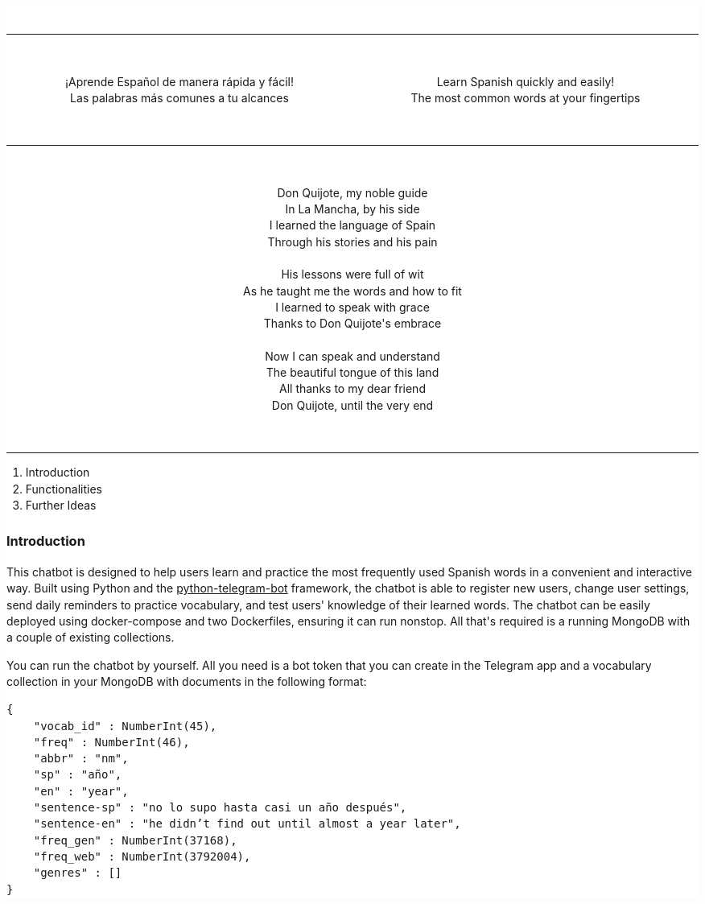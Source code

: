 </br><hr></br>

<div style="display: flex;">
  <div style="flex: 1; text-align: center;">
    ¡Aprende Español de manera rápida y fácil!<br>
    Las palabras más comunes a tu alcances
  </div>
  <div style="flex: 1; text-align: center;">Learn Spanish quickly and easily!<br>
    The most common words at your fingertips
  </div>
</div>

</br><hr></br>

<div style="text-align: center;">
  Don Quijote, my noble guide<br>
  In La Mancha, by his side<br>
  I learned the language of Spain<br>
  Through his stories and his pain<br><br>
  His lessons were full of wit<br>
  As he taught me the words and how to fit<br>
  I learned to speak with grace<br>
  Thanks to Don Quijote's embrace<br><br>
  Now I can speak and understand<br>
  The beautiful tongue of this land<br>
  All thanks to my dear friend<br>
  Don Quijote, until the very end
</div>

</br><hr>

<ol>
  <li>Introduction</li>
  <li>Functionalities</li>
  <li>Further Ideas</li>
</ol>

<h3>Introduction</h3>

<p>
This chatbot is designed to help users learn and practice the most frequently used Spanish words in a convenient and interactive way. Built using Python and the <a href="https://github.com/python-telegram-bot/python-telegram-bot" target="_blank">python-telegram-bot</a> framework, the chatbot is able to register new users, change user settings, send daily reminders to practice vocabulary, and test users' knowledge of their learned words. The chatbot can be easily deployed using docker-compose and two Dockerfiles, ensuring it can run nonstop. All that's required is a running MongoDB with a couple of existing collections.
</p>
<p>
You can run the chatbot by yourself. All you need is a bot token that you can create in the Telegram app and a vocabulary collection in your MongoDB with documents in the following format:</br>
<pre>
{
    "vocab_id" : NumberInt(45),
    "freq" : NumberInt(46),
    "abbr" : "nm",
    "sp" : "año",
    "en" : "year",
    "sentence-sp" : "no lo supo hasta casi un año después",
    "sentence-en" : "he didn’t find out until almost a year later",
    "freq_gen" : NumberInt(37168),
    "freq_web" : NumberInt(3792004),
    "genres" : []
}
</pre>
</p>
<p>